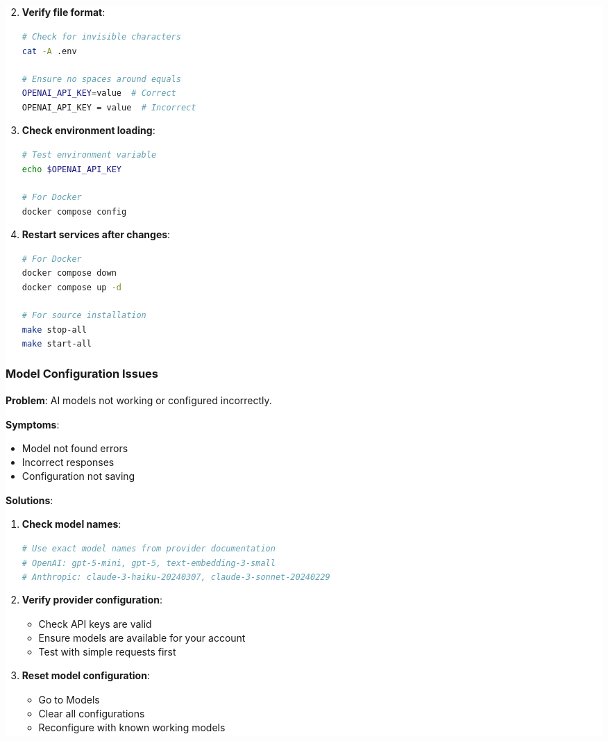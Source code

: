 2. **Verify file format**:
   ```bash
   # Check for invisible characters
   cat -A .env
   
   # Ensure no spaces around equals
   OPENAI_API_KEY=value  # Correct
   OPENAI_API_KEY = value  # Incorrect
   ```

3. **Check environment loading**:
   ```bash
   # Test environment variable
   echo $OPENAI_API_KEY
   
   # For Docker
   docker compose config
   ```

4. **Restart services after changes**:
   ```bash
   # For Docker
   docker compose down
   docker compose up -d
   
   # For source installation
   make stop-all
   make start-all
   ```

### Model Configuration Issues

**Problem**: AI models not working or configured incorrectly.

**Symptoms**:
- Model not found errors
- Incorrect responses
- Configuration not saving

**Solutions**:

1. **Check model names**:
   ```bash
   # Use exact model names from provider documentation
   # OpenAI: gpt-5-mini, gpt-5, text-embedding-3-small
   # Anthropic: claude-3-haiku-20240307, claude-3-sonnet-20240229
   ```

2. **Verify provider configuration**:
   - Check API keys are valid
   - Ensure models are available for your account
   - Test with simple requests first

3. **Reset model configuration**:
   - Go to Models
   - Clear all configurations
   - Reconfigure with known working models
